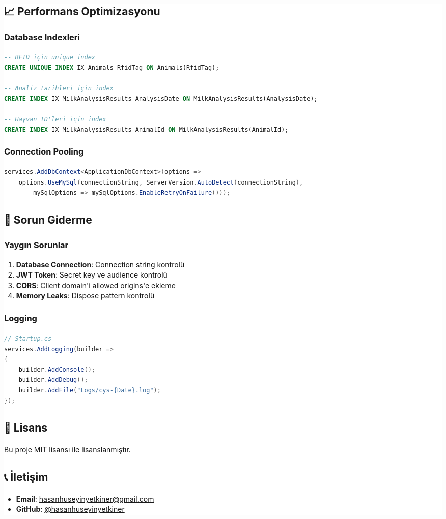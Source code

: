 ## 📈 Performans Optimizasyonu

### Database Indexleri
```sql
-- RFID için unique index
CREATE UNIQUE INDEX IX_Animals_RfidTag ON Animals(RfidTag);

-- Analiz tarihleri için index
CREATE INDEX IX_MilkAnalysisResults_AnalysisDate ON MilkAnalysisResults(AnalysisDate);

-- Hayvan ID'leri için index
CREATE INDEX IX_MilkAnalysisResults_AnimalId ON MilkAnalysisResults(AnimalId);
```

### Connection Pooling
```csharp
services.AddDbContext<ApplicationDbContext>(options =>
    options.UseMySql(connectionString, ServerVersion.AutoDetect(connectionString), 
        mySqlOptions => mySqlOptions.EnableRetryOnFailure()));
```

## 🚨 Sorun Giderme

### Yaygın Sorunlar
1. **Database Connection**: Connection string kontrolü
2. **JWT Token**: Secret key ve audience kontrolü
3. **CORS**: Client domain'i allowed origins'e ekleme
4. **Memory Leaks**: Dispose pattern kontrolü

### Logging
```csharp
// Startup.cs
services.AddLogging(builder =>
{
    builder.AddConsole();
    builder.AddDebug();
    builder.AddFile("Logs/cys-{Date}.log");
});
```

## 📄 Lisans

Bu proje MIT lisansı ile lisanslanmıştır.

## 📞 İletişim

- **Email**: hasanhuseyinyetkiner@gmail.com
- **GitHub**: [@hasanhuseyinyetkiner](https://github.com/hasanhuseyinyetkiner)
